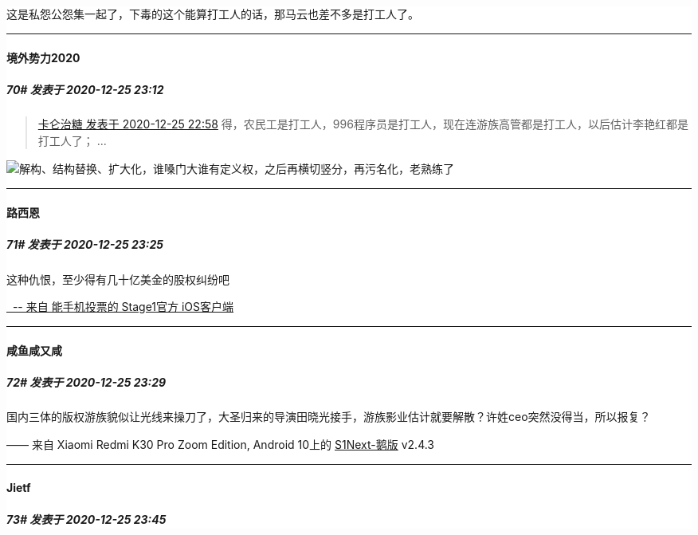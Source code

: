 


这是私怨公怨集一起了，下毒的这个能算打工人的话，那马云也差不多是打工人了。







*****

####  境外势力2020  
##### 70#       发表于 2020-12-25 23:12



<blockquote><a href="httphttps://bbs.saraba1st.com/2b/forum.php?mod=redirect&amp;goto=findpost&amp;pid=49845550&amp;ptid=1979582" target="_blank">卡仑治糖 发表于 2020-12-25 22:58</a>
得，农民工是打工人，996程序员是打工人，现在连游族高管都是打工人，以后估计李艳红都是打工人了； ...</blockquote>
<img src="https://static.saraba1st.com/image/smiley/face2017/035.png" referrerpolicy="no-referrer">解构、结构替换、扩大化，谁嗓门大谁有定义权，之后再横切竖分，再污名化，老熟练了







*****

####  路西恩  
##### 71#       发表于 2020-12-25 23:25




这种仇恨，至少得有几十亿美金的股权纠纷吧

[  -- 来自 能手机投票的 Stage1官方 iOS客户端](https://itunes.apple.com/fi/app/saraba1st/id1221237470?mt=8)







*****

####  咸鱼咸又咸  
##### 72#       发表于 2020-12-25 23:29




国内三体的版权游族貌似让光线来操刀了，大圣归来的导演田晓光接手，游族影业估计就要解散？许姓ceo突然没得当，所以报复？

—— 来自 Xiaomi Redmi K30 Pro Zoom Edition, Android 10上的 [S1Next-鹅版](https://github.com/ykrank/S1-Next/releases) v2.4.3







*****

####  Jietf  
##### 73#       发表于 2020-12-25 23:45
